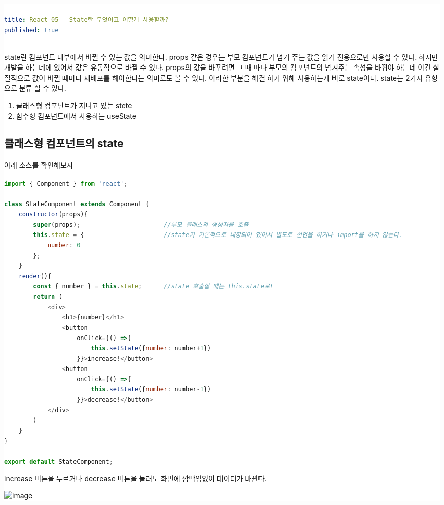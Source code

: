 ```yaml
---
title: React 05 - State란 무엇이고 어떻게 사용할까?
published: true
---
```

state란 컴포넌트 내부에서 바뀔 수 있는 값을 의미한다.
props 같은 경우는 부모 컴포넌트가 넘겨 주는 값을 읽기 전용으로만 사용할 수 있다.
하지만 개발을 하는데에 있어서 값은 유동적으로 바뀔 수 있다.
props의 값을 바꾸려면 그 때 마다 부모의 컴포넌트의 넘겨주는 속성을 바꿔야 하는데 이건 실질적으로 값이 바뀔 때마다 재배포를 해야한다는 의미로도 볼 수 있다.
이러한 부분을 해결 하기 위해 사용하는게 바로 state이다.
state는 2가지 유형으로 분류 할 수 있다.
1. 클래스형 컴포넌트가 지니고 있는 stete
2. 함수형 컴포넌트에서 사용하는 useState

## 클래스형 컴포넌트의 state

아래 소스를 확인해보자
```javascript
import { Component } from 'react';

class StateComponent extends Component {
    constructor(props){
        super(props);                       //부모 클래스의 생성자를 호출
        this.state = {                      //state가 기본적으로 내장되어 있어서 별도로 선언을 하거나 import를 하지 않는다.
            number: 0
        };
    }
    render(){
        const { number } = this.state;      //state 호출할 때는 this.state로!
        return (
            <div>
                <h1>{number}</h1>
                <button 
                    onClick={() =>{
                        this.setState({number: number+1})
                    }}>increase!</button>
                <button
                    onClick={() =>{
                        this.setState({number: number-1})
                    }}>decrease!</button>
            </div>
        )
    }
}

export default StateComponent;
```

increase 버튼을 누르거나 decrease 버튼을 눌러도 화면에 깜빡임없이 데이터가 바뀐다.

![image](https://github.com/dev-nuruhee/nlog/assets/54430432/6695b3eb-4d07-4dbe-9cab-44d3e7eb5b72)
